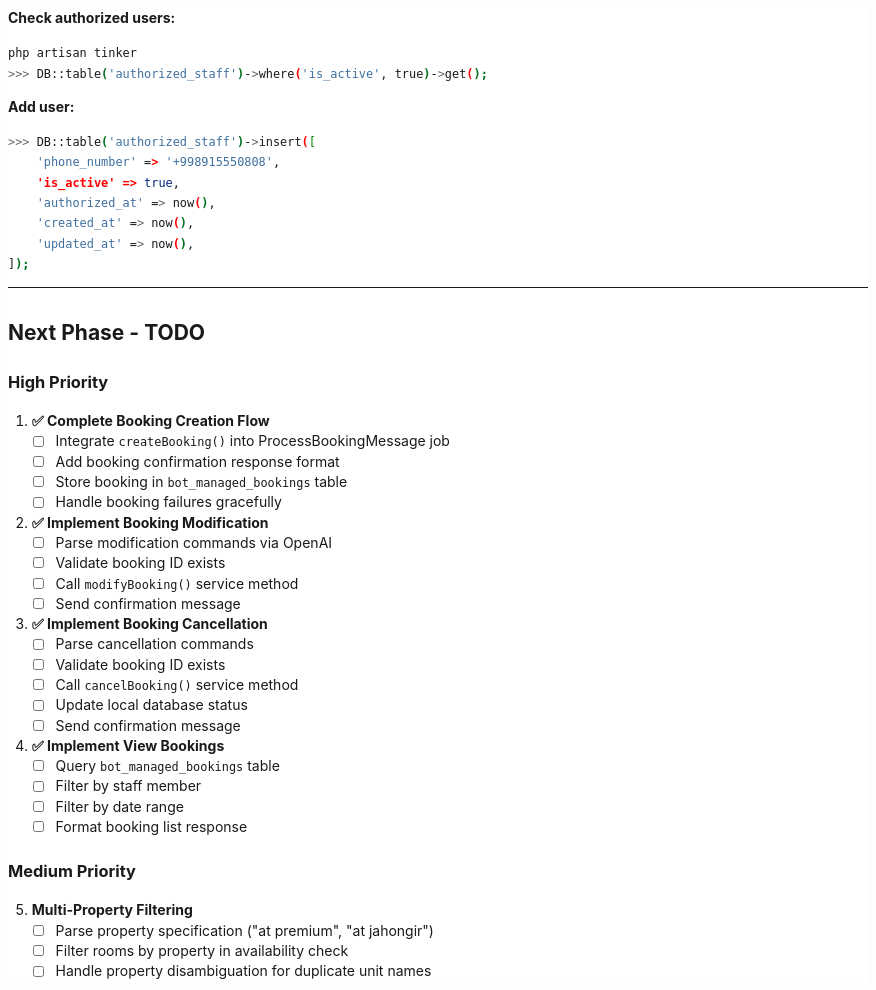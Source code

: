 **Check authorized users:**
```bash
php artisan tinker
>>> DB::table('authorized_staff')->where('is_active', true)->get();
```

**Add user:**
```bash
>>> DB::table('authorized_staff')->insert([
    'phone_number' => '+998915550808',
    'is_active' => true,
    'authorized_at' => now(),
    'created_at' => now(),
    'updated_at' => now(),
]);
```

---

## Next Phase - TODO

### High Priority

1. **✅ Complete Booking Creation Flow**
   - [ ] Integrate `createBooking()` into ProcessBookingMessage job
   - [ ] Add booking confirmation response format
   - [ ] Store booking in `bot_managed_bookings` table
   - [ ] Handle booking failures gracefully

2. **✅ Implement Booking Modification**
   - [ ] Parse modification commands via OpenAI
   - [ ] Validate booking ID exists
   - [ ] Call `modifyBooking()` service method
   - [ ] Send confirmation message

3. **✅ Implement Booking Cancellation**
   - [ ] Parse cancellation commands
   - [ ] Validate booking ID exists
   - [ ] Call `cancelBooking()` service method
   - [ ] Update local database status
   - [ ] Send confirmation message

4. **✅ Implement View Bookings**
   - [ ] Query `bot_managed_bookings` table
   - [ ] Filter by staff member
   - [ ] Filter by date range
   - [ ] Format booking list response

### Medium Priority

5. **Multi-Property Filtering**
   - [ ] Parse property specification ("at premium", "at jahongir")
   - [ ] Filter rooms by property in availability check
   - [ ] Handle property disambiguation for duplicate unit names
